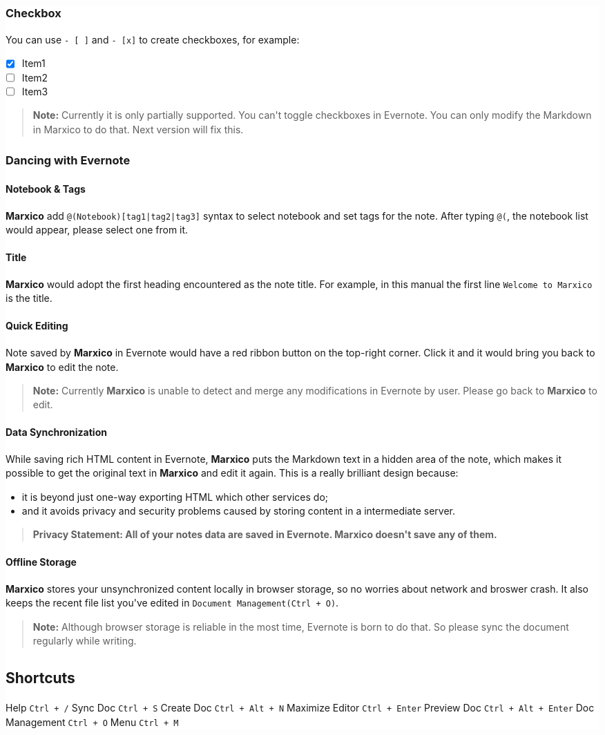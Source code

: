 




### Checkbox
You can use `- [ ]` and `- [x]` to create checkboxes, for example:

- [x] Item1
- [ ] Item2
- [ ] Item3

> **Note:** Currently it is only partially supported. You can't toggle checkboxes in Evernote. You can only modify the Markdown in Marxico to do that. Next version will fix this.  


### Dancing with Evernote

#### Notebook & Tags
**Marxico** add `@(Notebook)[tag1|tag2|tag3]` syntax to select notebook and set tags for the note. After typing `@(`, the notebook list would appear, please select one from it.  

#### Title
**Marxico** would adopt the first heading encountered as the note title. For example, in this manual the first line `Welcome to Marxico` is the title.

#### Quick Editing
Note saved by **Marxico** in Evernote would have a red ribbon button on the top-right corner. Click it and it would bring you back to **Marxico** to edit the note. 

> **Note:** Currently **Marxico** is unable to detect and merge any modifications in Evernote by user. Please go back to **Marxico** to edit.

#### Data Synchronization
While saving rich HTML content in Evernote, **Marxico** puts the Markdown text in a hidden area of the note, which makes it possible to get the original text in **Marxico** and edit it again. This is a really brilliant design because:

- it is beyond just one-way exporting HTML which other services do;
- and it avoids privacy and security problems caused by storing content in a intermediate server. 

> **Privacy Statement: All of your notes data are saved in Evernote. Marxico doesn't save any of them.** 

#### Offline Storage
**Marxico** stores your unsynchronized content locally in browser storage, so no worries about network and broswer crash. It also keeps the recent file list you've edited in `Document Management(Ctrl + O)`.

> **Note:** Although browser storage is reliable in the most time, Evernote is born to do that. So please sync the document regularly while writing.

## Shortcuts
Help    `Ctrl + /`
Sync Doc    `Ctrl + S`
Create Doc    `Ctrl + Alt + N`
Maximize Editor    `Ctrl + Enter`
Preview Doc `Ctrl + Alt + Enter`
Doc Management    `Ctrl + O`
Menu    `Ctrl + M`


[^demo]: This is a demo footnote. Read the [MultiMarkdown Syntax Guide](https://github.com/fletcher/MultiMarkdown/wiki/MultiMarkdown-Syntax-Guide#footnotes) to learn more. Note that Evernote disables ID attributes in its notes , so `footnote` and `TOC` are not actually working. 
  [1]: http://marxi.co/client_en
  [2]: https://chrome.google.com/webstore/detail/kidnkfckhbdkfgbicccmdggmpgogehop
  [3]: http://bramp.github.io/js-sequence-diagrams/
  [4]: http://adrai.github.io/flowchart.js/
  [5]: http://dillinger.io
  [6]: http://stackedit.io
  [7]: https://twitter.com/gock2